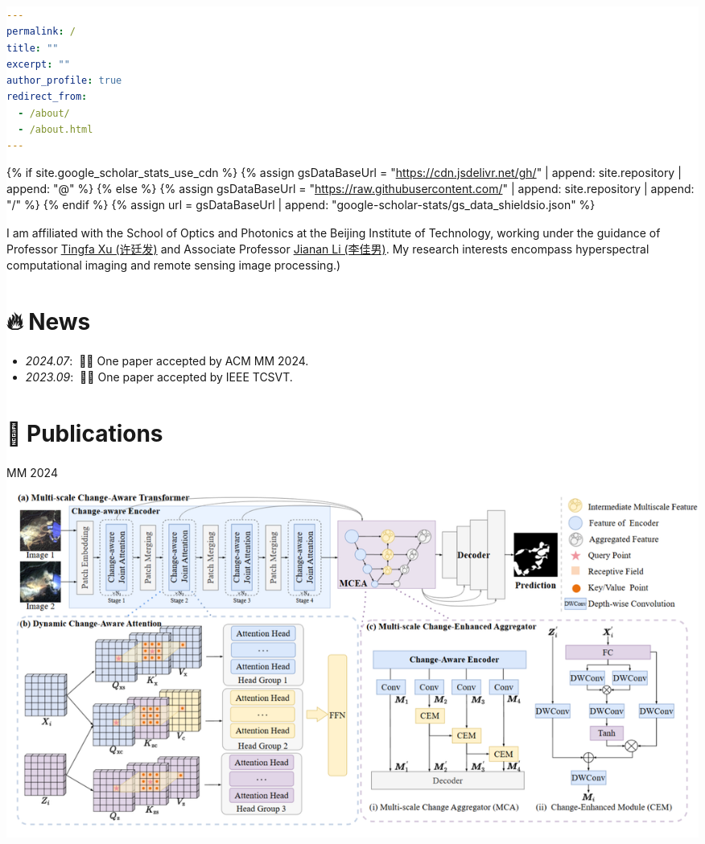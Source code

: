 ```yaml
---
permalink: /
title: ""
excerpt: ""
author_profile: true
redirect_from: 
  - /about/
  - /about.html
---
```


{% if site.google_scholar_stats_use_cdn %}
{% assign gsDataBaseUrl = "https://cdn.jsdelivr.net/gh/" | append: site.repository | append: "@" %}
{% else %}
{% assign gsDataBaseUrl = "https://raw.githubusercontent.com/" | append: site.repository | append: "/" %}
{% endif %}
{% assign url = gsDataBaseUrl | append: "google-scholar-stats/gs_data_shieldsio.json" %}

<span class='anchor' id='about-me'></span>

I am affiliated with the School of Optics and Photonics at the Beijing Institute of Technology, working under the guidance of Professor [Tingfa Xu (许廷发)](https://scholar.google.com/citations?user=vmDc8dwAAAAJ) and Associate Professor [Jianan Li (李佳男)](https://scholar.google.com/citations?user=sQ_nP0ZaMn0C). My research interests encompass hyperspectral computational imaging and remote sensing image processing.)


# 🔥 News
- *2024.07*: &nbsp;🎉🎉 One paper accepted by ACM MM 2024.
- *2023.09*: &nbsp;🎉🎉 One paper accepted by IEEE TCSVT.

# 📝 Publications 

<div class='paper-box'><div class='paper-box-image'><div><div class="badge">MM 2024</div><img src='images/MCAT.png' alt="sym" width="100%"></div></div>
<div class='paper-box-text' markdown="1">
